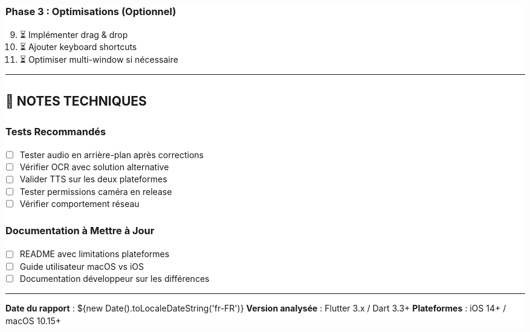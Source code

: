 ### Phase 3 : Optimisations (Optionnel)
9. ⏳ Implémenter drag & drop
10. ⏳ Ajouter keyboard shortcuts
11. ⏳ Optimiser multi-window si nécessaire

---

## 📝 NOTES TECHNIQUES

### Tests Recommandés
- [ ] Tester audio en arrière-plan après corrections
- [ ] Vérifier OCR avec solution alternative
- [ ] Valider TTS sur les deux plateformes
- [ ] Tester permissions caméra en release
- [ ] Vérifier comportement réseau

### Documentation à Mettre à Jour
- [ ] README avec limitations plateformes
- [ ] Guide utilisateur macOS vs iOS
- [ ] Documentation développeur sur les différences

---

**Date du rapport** : ${new Date().toLocaleDateString('fr-FR')}
**Version analysée** : Flutter 3.x / Dart 3.3+
**Plateformes** : iOS 14+ / macOS 10.15+